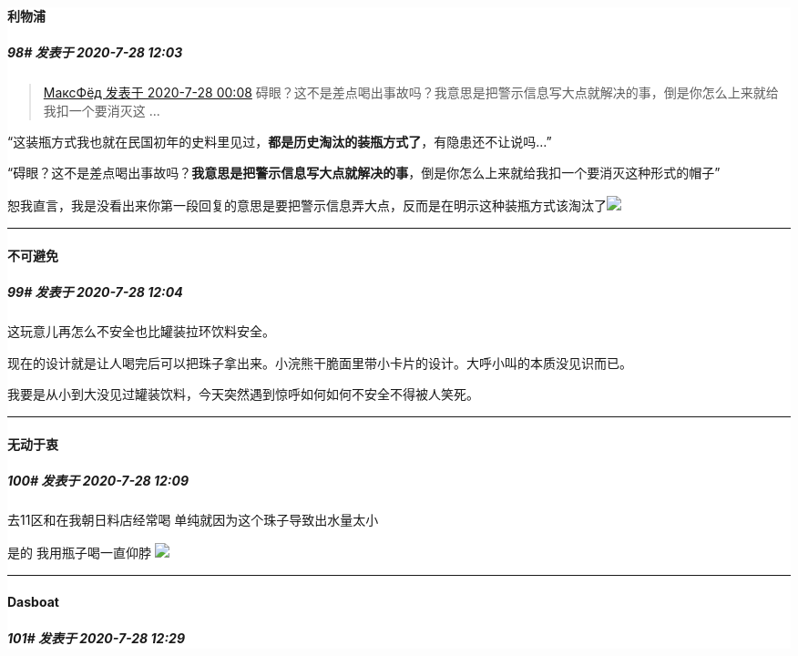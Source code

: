 ####  利物浦  
##### 98#       发表于 2020-7-28 12:03



<blockquote><a href="httphttps://bbs.saraba1st.com/2b/forum.php?mod=redirect&amp;goto=findpost&amp;pid=48234208&amp;ptid=1951851" target="_blank">МаксФёд 发表于 2020-7-28 00:08</a>
碍眼？这不是差点喝出事故吗？我意思是把警示信息写大点就解决的事，倒是你怎么上来就给我扣一个要消灭这 ...</blockquote>
“这装瓶方式我也就在民国初年的史料里见过，<strong>都是历史淘汰的装瓶方式了</strong>，有隐患还不让说吗…”

“碍眼？这不是差点喝出事故吗？<strong>我意思是把警示信息写大点就解决的事</strong>，倒是你怎么上来就给我扣一个要消灭这种形式的帽子”

恕我直言，我是没看出来你第一段回复的意思是要把警示信息弄大点，反而是在明示这种装瓶方式该淘汰了<img src="https://static.saraba1st.com/image/smiley/face2017/002.png" referrerpolicy="no-referrer">







-----

####  不可避免  
##### 99#       发表于 2020-7-28 12:04




这玩意儿再怎么不安全也比罐装拉环饮料安全。

现在的设计就是让人喝完后可以把珠子拿出来。小浣熊干脆面里带小卡片的设计。大呼小叫的本质没见识而已。

我要是从小到大没见过罐装饮料，今天突然遇到惊呼如何如何不安全不得被人笑死。







-----

####  无动于衷  
##### 100#       发表于 2020-7-28 12:09




去11区和在我朝日料店经常喝 单纯就因为这个珠子导致出水量太小


是的 我用瓶子喝一直仰脖 <img src="https://static.saraba1st.com/image/smiley/face2017/067.png" referrerpolicy="no-referrer">







-----

####  Dasboat  
##### 101#       发表于 2020-7-28 12:29


